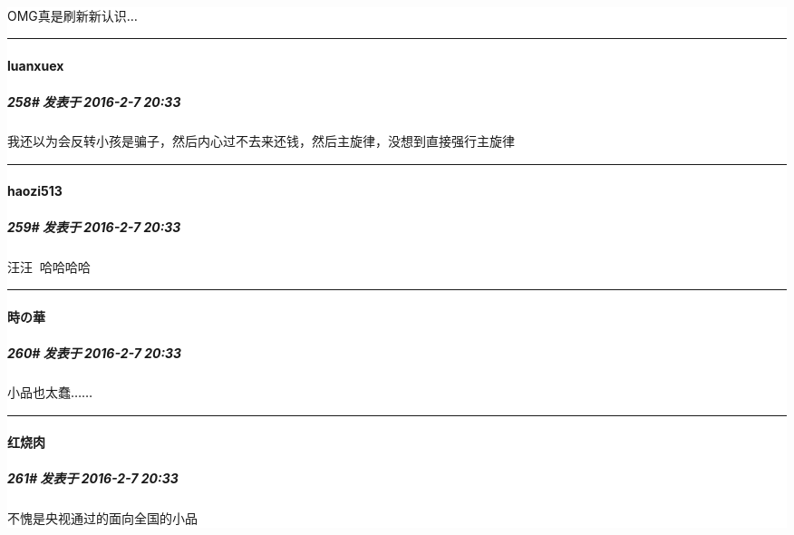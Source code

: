 OMG真是刷新新认识…







-----

####  luanxuex  
##### 258#       发表于 2016-2-7 20:33




我还以为会反转小孩是骗子，然后内心过不去来还钱，然后主旋律，没想到直接强行主旋律







-----

####  haozi513  
##### 259#       发表于 2016-2-7 20:33




汪汪  哈哈哈哈







-----

####  時の華  
##### 260#       发表于 2016-2-7 20:33




小品也太蠢……







-----

####  红烧肉  
##### 261#       发表于 2016-2-7 20:33




不愧是央视通过的面向全国的小品






